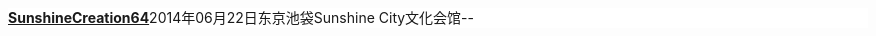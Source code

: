 <tr><td id="64"><b><a href="/展会作品列表?e=SunshineCreation%2364">SunshineCreation64</a></b></td><td id="ev-45">2014年06月22日</td><td>东京池袋Sunshine City文化会馆</td><td></td><td>-</td><td>-</td></tr>